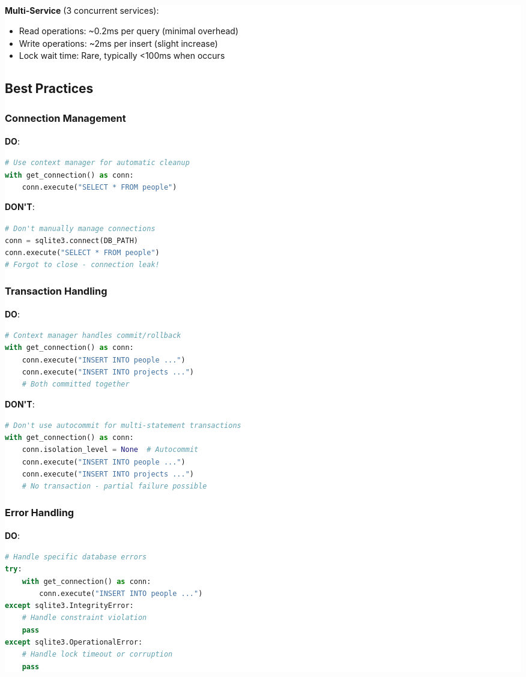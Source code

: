 **Multi-Service** (3 concurrent services):
- Read operations: ~0.2ms per query (minimal overhead)
- Write operations: ~2ms per insert (slight increase)
- Lock wait time: Rare, typically <100ms when occurs

## Best Practices

### Connection Management

**DO**:
```python
# Use context manager for automatic cleanup
with get_connection() as conn:
    conn.execute("SELECT * FROM people")
```

**DON'T**:
```python
# Don't manually manage connections
conn = sqlite3.connect(DB_PATH)
conn.execute("SELECT * FROM people")
# Forgot to close - connection leak!
```

### Transaction Handling

**DO**:
```python
# Context manager handles commit/rollback
with get_connection() as conn:
    conn.execute("INSERT INTO people ...")
    conn.execute("INSERT INTO projects ...")
    # Both committed together
```

**DON'T**:
```python
# Don't use autocommit for multi-statement transactions
with get_connection() as conn:
    conn.isolation_level = None  # Autocommit
    conn.execute("INSERT INTO people ...")
    conn.execute("INSERT INTO projects ...")
    # No transaction - partial failure possible
```

### Error Handling

**DO**:
```python
# Handle specific database errors
try:
    with get_connection() as conn:
        conn.execute("INSERT INTO people ...")
except sqlite3.IntegrityError:
    # Handle constraint violation
    pass
except sqlite3.OperationalError:
    # Handle lock timeout or corruption
    pass
```
